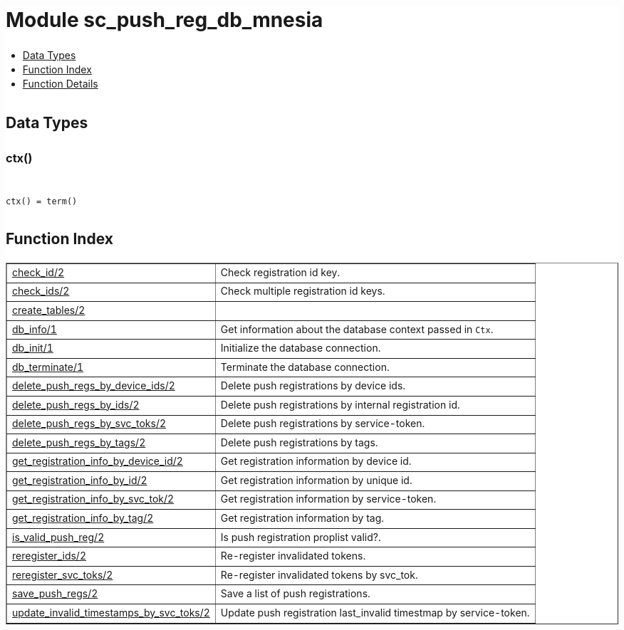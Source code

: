 

# Module sc_push_reg_db_mnesia #
* [Data Types](#types)
* [Function Index](#index)
* [Function Details](#functions)

<a name="types"></a>

## Data Types ##




### <a name="type-ctx">ctx()</a> ###


<pre><code>
ctx() = term()
</code></pre>

<a name="index"></a>

## Function Index ##


<table width="100%" border="1" cellspacing="0" cellpadding="2" summary="function index"><tr><td valign="top"><a href="#check_id-2">check_id/2</a></td><td>Check registration id key.</td></tr><tr><td valign="top"><a href="#check_ids-2">check_ids/2</a></td><td>Check multiple registration id keys.</td></tr><tr><td valign="top"><a href="#create_tables-2">create_tables/2</a></td><td></td></tr><tr><td valign="top"><a href="#db_info-1">db_info/1</a></td><td>Get information about the database context passed in <code>Ctx</code>.</td></tr><tr><td valign="top"><a href="#db_init-1">db_init/1</a></td><td>Initialize the database connection.</td></tr><tr><td valign="top"><a href="#db_terminate-1">db_terminate/1</a></td><td>Terminate the database connection.</td></tr><tr><td valign="top"><a href="#delete_push_regs_by_device_ids-2">delete_push_regs_by_device_ids/2</a></td><td>Delete push registrations by device ids.</td></tr><tr><td valign="top"><a href="#delete_push_regs_by_ids-2">delete_push_regs_by_ids/2</a></td><td>Delete push registrations by internal registration id.</td></tr><tr><td valign="top"><a href="#delete_push_regs_by_svc_toks-2">delete_push_regs_by_svc_toks/2</a></td><td>Delete push registrations by service-token.</td></tr><tr><td valign="top"><a href="#delete_push_regs_by_tags-2">delete_push_regs_by_tags/2</a></td><td>Delete push registrations by tags.</td></tr><tr><td valign="top"><a href="#get_registration_info_by_device_id-2">get_registration_info_by_device_id/2</a></td><td>Get registration information by device id.</td></tr><tr><td valign="top"><a href="#get_registration_info_by_id-2">get_registration_info_by_id/2</a></td><td>Get registration information by unique id.</td></tr><tr><td valign="top"><a href="#get_registration_info_by_svc_tok-2">get_registration_info_by_svc_tok/2</a></td><td>Get registration information by service-token.</td></tr><tr><td valign="top"><a href="#get_registration_info_by_tag-2">get_registration_info_by_tag/2</a></td><td>Get registration information by tag.</td></tr><tr><td valign="top"><a href="#is_valid_push_reg-2">is_valid_push_reg/2</a></td><td>Is push registration proplist valid?.</td></tr><tr><td valign="top"><a href="#reregister_ids-2">reregister_ids/2</a></td><td>Re-register invalidated tokens.</td></tr><tr><td valign="top"><a href="#reregister_svc_toks-2">reregister_svc_toks/2</a></td><td>Re-register invalidated tokens by svc_tok.</td></tr><tr><td valign="top"><a href="#save_push_regs-2">save_push_regs/2</a></td><td>Save a list of push registrations.</td></tr><tr><td valign="top"><a href="#update_invalid_timestamps_by_svc_toks-2">update_invalid_timestamps_by_svc_toks/2</a></td><td>Update push registration last_invalid timestmap by service-token.</td></tr></table>
